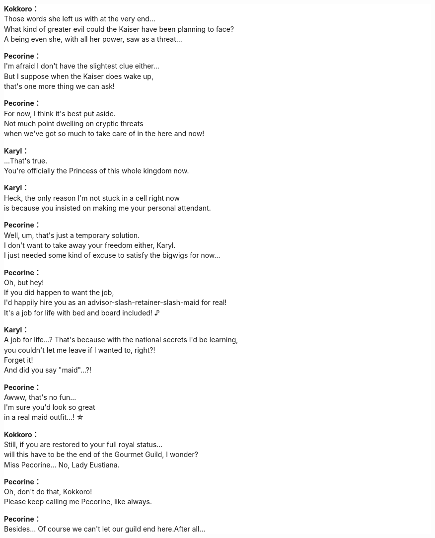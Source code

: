 **Kokkoro：**  
Those words she left us with at the very end...  
What kind of greater evil could the Kaiser have been planning to face?  
A being even she, with all her power, saw as a threat...  
  
**Pecorine：**  
I'm afraid I don't have the slightest clue either...  
But I suppose when the Kaiser does wake up,  
that's one more thing we can ask!  
  
**Pecorine：**  
For now, I think it's best put aside.  
Not much point dwelling on cryptic threats  
when we've got so much to take care of in the here and now!  
  
**Karyl：**  
...That's true.  
You're officially the Princess of this whole kingdom now.  
  
**Karyl：**  
Heck, the only reason I'm not stuck in a cell right now  
is because you insisted on making me your personal attendant.  
  
**Pecorine：**  
Well, um, that's just a temporary solution.  
I don't want to take away your freedom either, Karyl.  
I just needed some kind of excuse to satisfy the bigwigs for now...  
  
**Pecorine：**  
Oh, but hey!  
 If you did happen to want the job,  
I'd happily hire you as an advisor-slash-retainer-slash-maid for real!  
It's a job for life with bed and board included! ♪  
  
**Karyl：**  
A job for life...? That's because with the national secrets I'd be learning,  
you couldn't let me leave if I wanted to, right?!  
Forget it!  
 And did you say \"maid\"...?!  
  
**Pecorine：**  
Awww, that's no fun...  
I'm sure you'd look so great  
 in a real maid outfit...! ☆  
  
**Kokkoro：**  
Still, if you are restored to your full royal status...  
will this have to be the end of the Gourmet Guild, I wonder?  
Miss Pecorine... No, Lady Eustiana.  
  
**Pecorine：**  
Oh, don't do that, Kokkoro!  
Please keep calling me Pecorine, like always.  
  
**Pecorine：**  
Besides... Of course we can't let our guild end here.After all...  
  
